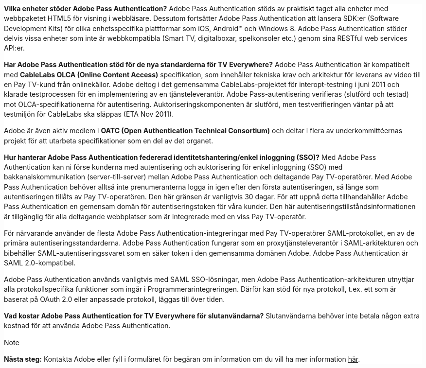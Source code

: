 
**Vilka enheter stöder Adobe Pass Authentication?**
Adobe Pass Authentication stöds av praktiskt taget alla enheter med webbpaketet HTML5 för visning i webbläsare. Dessutom fortsätter Adobe Pass Authentication att lansera SDK:er (Software Development Kits) för olika enhetsspecifika plattformar som iOS, Android™ och Windows 8. Adobe Pass Authentication stöder delvis vissa enheter som inte är webbkompatibla (Smart TV, digitalboxar, spelkonsoler etc.) genom sina RESTful web services API:er.

**Har Adobe Pass Authentication stöd för de nya standarderna för TV Everywhere?**
Adobe Pass Authentication är kompatibelt med **CableLabs OLCA (Online Content Access)** [specifikation](https://www.cablelabs.com/specifications), som innehåller tekniska krav och arkitektur för leverans av video till en Pay TV-kund från onlinekällor. Adobe deltog i det gemensamma CableLabs-projektet för interopt-testning i juni 2011 och klarade testprocessen för en implementering av en tjänsteleverantör. Adobe Pass-autentisering verifieras (slutförd och testad) mot OLCA-specifikationerna för autentisering. Auktoriseringskomponenten är slutförd, men testverifieringen väntar på att testmiljön för CableLabs ska släppas (ETA Nov 2011).

Adobe är även aktiv medlem i **OATC (Open Authentication Technical Consortium)** och deltar i flera av underkommittéernas projekt för att utarbeta specifikationer som en del av det organet.

**Hur hanterar Adobe Pass Authentication federerad identitetshantering/enkel inloggning (SSO)?**
Med Adobe Pass Authentication kan ni förse kunderna med autentisering och auktorisering för enkel inloggning (SSO) med bakkanalskommunikation (server-till-server) mellan Adobe Pass Authentication och deltagande Pay TV-operatörer. Med Adobe Pass Authentication behöver alltså inte prenumeranterna logga in igen efter den första autentiseringen, så länge som autentiseringen tillåts av Pay TV-operatören. Den här gränsen är vanligtvis 30 dagar. För att uppnå detta tillhandahåller Adobe Pass Authentication en gemensam domän för autentiseringstoken för våra kunder. Den här autentiseringstillståndsinformationen är tillgänglig för alla deltagande webbplatser som är integrerade med en viss Pay TV-operatör.

För närvarande använder de flesta Adobe Pass Authentication-integreringar med Pay TV-operatörer SAML-protokollet, en av de primära autentiseringsstandarderna. Adobe Pass Authentication fungerar som en proxytjänsteleverantör i SAML-arkitekturen och bibehåller SAML-autentiseringssvaret som en säker token i den gemensamma domänen Adobe. Adobe Pass Authentication är SAML 2.0-kompatibel.

Adobe Pass Authentication används vanligtvis med SAML SSO-lösningar, men Adobe Pass Authentication-arkitekturen utnyttjar alla protokollspecifika funktioner som ingår i Programmerarintegreringen. Därför kan stöd för nya protokoll, t.ex. ett som är baserat på OAuth 2.0 eller anpassade protokoll, läggas till över tiden.

**Vad kostar Adobe Pass Authentication for TV Everywhere för slutanvändarna?**
Slutanvändarna behöver inte betala någon extra kostnad för att använda Adobe Pass Authentication.

>[!NOTE]
>
>**Nästa steg:** Kontakta Adobe eller fyll i formuläret för begäran om information om du vill ha mer information [här](https://www.adobe.com/cfusion/mmform/index.cfm?name=adobepass_rfi).
>
